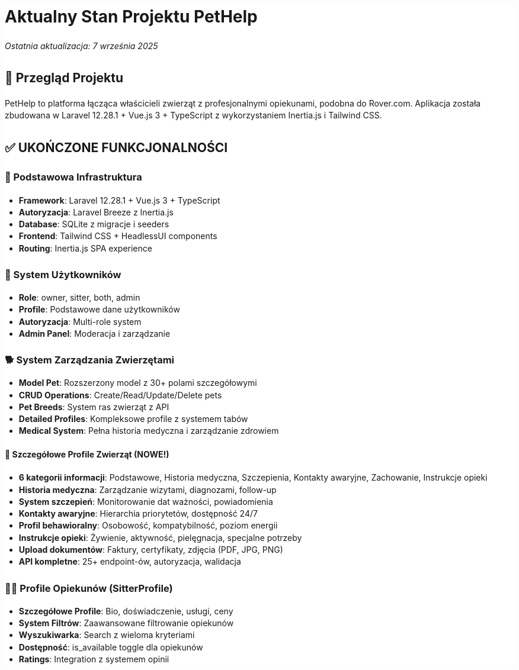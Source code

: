 # Aktualny Stan Projektu PetHelp

*Ostatnia aktualizacja: 7 września 2025*

## 🎯 Przegląd Projektu

PetHelp to platforma łącząca właścicieli zwierząt z profesjonalnymi opiekunami, podobna do Rover.com. Aplikacja została zbudowana w Laravel 12.28.1 + Vue.js 3 + TypeScript z wykorzystaniem Inertia.js i Tailwind CSS.

## ✅ UKOŃCZONE FUNKCJONALNOŚCI

### 🔐 Podstawowa Infrastruktura
- **Framework**: Laravel 12.28.1 + Vue.js 3 + TypeScript
- **Autoryzacja**: Laravel Breeze z Inertia.js
- **Database**: SQLite z migracje i seeders
- **Frontend**: Tailwind CSS + HeadlessUI components
- **Routing**: Inertia.js SPA experience

### 👤 System Użytkowników  
- **Role**: owner, sitter, both, admin
- **Profile**: Podstawowe dane użytkowników
- **Autoryzacja**: Multi-role system
- **Admin Panel**: Moderacja i zarządzanie

### 🐕 System Zarządzania Zwierzętami
- **Model Pet**: Rozszerzony model z 30+ polami szczegółowymi
- **CRUD Operations**: Create/Read/Update/Delete pets
- **Pet Breeds**: System ras zwierząt z API
- **Detailed Profiles**: Kompleksowe profile z systemem tabów
- **Medical System**: Pełna historia medyczna i zarządzanie zdrowiem

#### 🏥 Szczegółowe Profile Zwierząt (NOWE!)
- **6 kategorii informacji**: Podstawowe, Historia medyczna, Szczepienia, Kontakty awaryjne, Zachowanie, Instrukcje opieki
- **Historia medyczna**: Zarządzanie wizytami, diagnozami, follow-up
- **System szczepień**: Monitorowanie dat ważności, powiadomienia
- **Kontakty awaryjne**: Hierarchia priorytetów, dostępność 24/7
- **Profil behawioralny**: Osobowość, kompatybilność, poziom energii
- **Instrukcje opieki**: Żywienie, aktywność, pielęgnacja, specjalne potrzeby
- **Upload dokumentów**: Faktury, certyfikaty, zdjęcia (PDF, JPG, PNG)
- **API kompletne**: 25+ endpoint-ów, autoryzacja, walidacja

### 👨‍🦲 Profile Opiekunów (SitterProfile)
- **Szczegółowe Profile**: Bio, doświadczenie, usługi, ceny
- **System Filtrów**: Zaawansowane filtrowanie opiekunów
- **Wyszukiwarka**: Search z wieloma kryteriami
- **Dostępność**: is_available toggle dla opiekunów
- **Ratings**: Integration z systemem opinii
